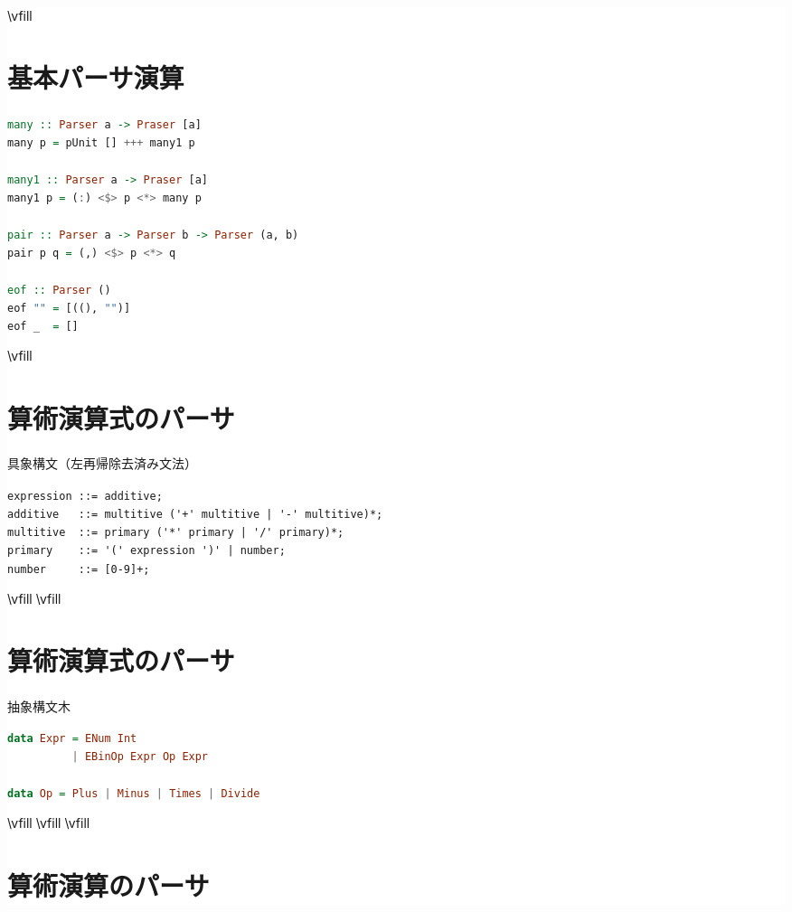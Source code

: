 \vfill

# 基本パーサ演算

```haskell
many :: Parser a -> Praser [a]
many p = pUnit [] +++ many1 p

many1 :: Parser a -> Praser [a]
many1 p = (:) <$> p <*> many p

pair :: Parser a -> Parser b -> Parser (a, b)
pair p q = (,) <$> p <*> q

eof :: Parser ()
eof "" = [((), "")]
eof _  = []
```

\vfill

# 算術演算式のパーサ

具象構文（左再帰除去済み文法）

```bnf
expression ::= additive;
additive   ::= multitive ('+' multitive | '-' multitive)*;
multitive  ::= primary ('*' primary | '/' primary)*;
primary    ::= '(' expression ')' | number;
number     ::= [0-9]+;
```

\vfill
\vfill

# 算術演算式のパーサ

抽象構文木

```haskell
data Expr = ENum Int
          | EBinOp Expr Op Expr

data Op = Plus | Minus | Times | Divide
```

\vfill
\vfill
\vfill

# 算術演算のパーサ
